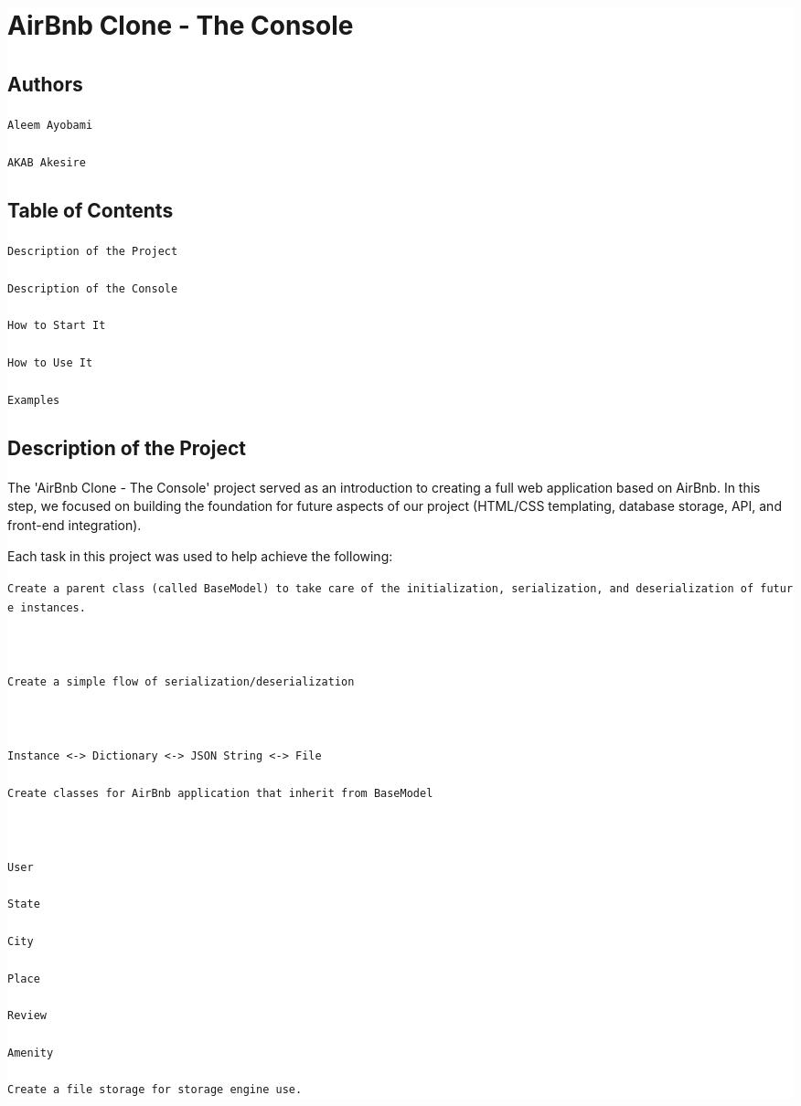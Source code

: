 # AirBnb Clone - The Console

## Authors

	Aleem Ayobami

	AKAB Akesire

## Table of Contents

	Description of the Project

	Description of the Console

	How to Start It

	How to Use It

	Examples

## Description of the Project

The 'AirBnb Clone - The Console' project served as an introduction to creating a full web application based on AirBnb. In this step, we focused on building the foundation for future aspects of our project (HTML/CSS templating, database storage, API, and front-end integration).



Each task in this project was used to help achieve the following:



	Create a parent class (called BaseModel) to take care of the initialization, serialization, and deserialization of future instances.



	Create a simple flow of serialization/deserialization



	Instance <-> Dictionary <-> JSON String <-> File

	Create classes for AirBnb application that inherit from BaseModel



	User

	State

	City

	Place

	Review

	Amenity

	Create a file storage for storage engine use.
